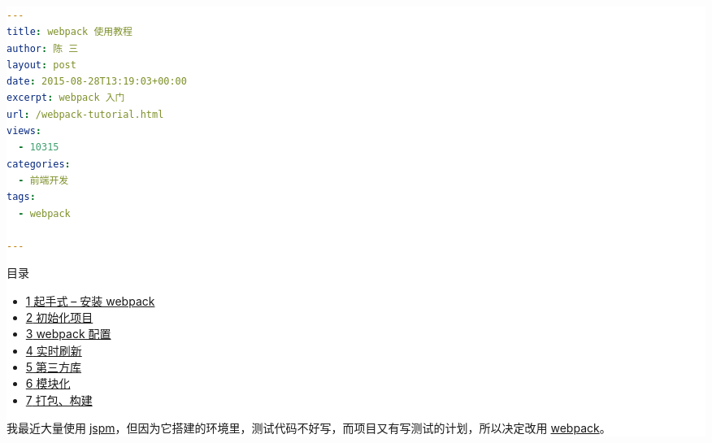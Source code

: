 ```yaml
---
title: webpack 使用教程
author: 陈 三
layout: post
date: 2015-08-28T13:19:03+00:00
excerpt: webpack 入门
url: /webpack-tutorial.html
views:
  - 10315
categories:
  - 前端开发
tags:
  - webpack

---
```

<div id="toc_container" class="ml-l u-floatRight pure-u-1-1 pure-u-sm-2-5 toc_white no_bullets">
  <nav id="myaffix">
  
  <p class="toc-title">
    目录
  </p>
  
  <ul class="toc-list nav" role="menu">
    <li class="toc-list__item" role="menuitem">
      <a href="#_8211_webpack"><span class="toc_number toc_depth_1">1</span> 起手式 &#8211; 安装 webpack</a>
    </li>
    <li class="toc-list__item" role="menuitem">
      <a href="#i"><span class="toc_number toc_depth_1">2</span> 初始化项目</a>
    </li>
    <li class="toc-list__item" role="menuitem">
      <a href="#webpack"><span class="toc_number toc_depth_1">3</span> webpack 配置</a>
    </li>
    <li class="toc-list__item" role="menuitem">
      <a href="#i-2"><span class="toc_number toc_depth_1">4</span> 实时刷新</a>
    </li>
    <li class="toc-list__item" role="menuitem">
      <a href="#i-3"><span class="toc_number toc_depth_1">5</span> 第三方库</a>
    </li>
    <li class="toc-list__item" role="menuitem">
      <a href="#i-4"><span class="toc_number toc_depth_1">6</span> 模块化</a>
    </li>
    <li class="toc-list__item" role="menuitem">
      <a href="#i-5"><span class="toc_number toc_depth_1">7</span> 打包、构建</a>
    </li>
  </ul></nav>
</div>

<div class="">
  <p>
    我最近大量使用 <a href="https://www.zfanw.com/blog/tag/jspm">jspm</a>，但因为它搭建的环境里，测试代码不好写，而项目又有写测试的计划，所以决定改用 <a href="http://webpack.github.io/">webpack</a>。
  </p>
  